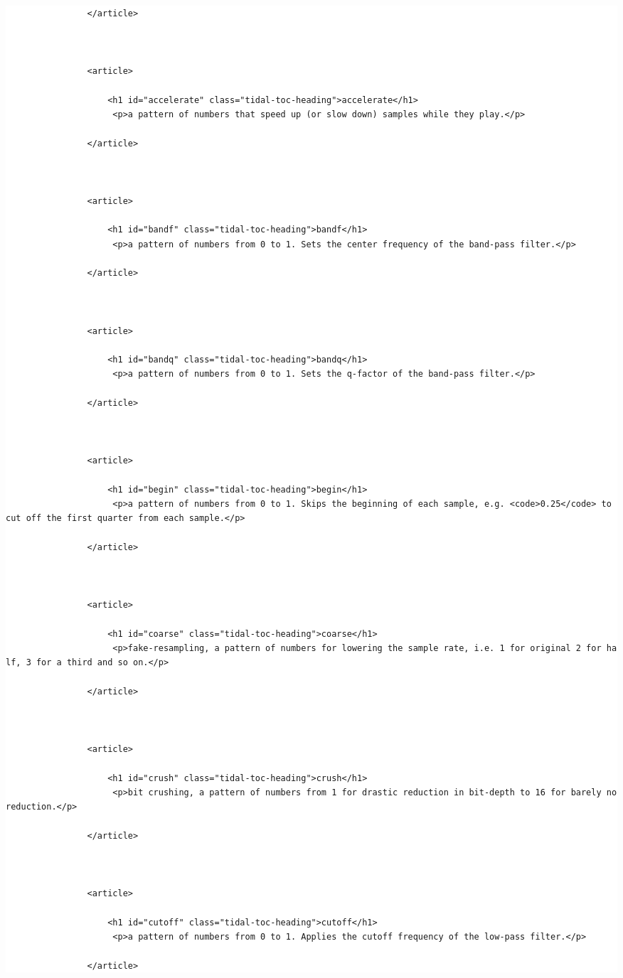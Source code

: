                     </article>
                    
                     
                    
                    <article>
                        
                        <h1 id="accelerate" class="tidal-toc-heading">accelerate</h1>
                         <p>a pattern of numbers that speed up (or slow down) samples while they play.</p>

                    </article>
                    
                     
                    
                    <article>
                        
                        <h1 id="bandf" class="tidal-toc-heading">bandf</h1>
                         <p>a pattern of numbers from 0 to 1. Sets the center frequency of the band-pass filter.</p>

                    </article>
                    
                     
                    
                    <article>
                        
                        <h1 id="bandq" class="tidal-toc-heading">bandq</h1>
                         <p>a pattern of numbers from 0 to 1. Sets the q-factor of the band-pass filter.</p>

                    </article>
                    
                     
                    
                    <article>
                        
                        <h1 id="begin" class="tidal-toc-heading">begin</h1>
                         <p>a pattern of numbers from 0 to 1. Skips the beginning of each sample, e.g. <code>0.25</code> to cut off the first quarter from each sample.</p>

                    </article>
                    
                     
                    
                    <article>
                        
                        <h1 id="coarse" class="tidal-toc-heading">coarse</h1>
                         <p>fake-resampling, a pattern of numbers for lowering the sample rate, i.e. 1 for original 2 for half, 3 for a third and so on.</p>

                    </article>
                    
                     
                    
                    <article>
                        
                        <h1 id="crush" class="tidal-toc-heading">crush</h1>
                         <p>bit crushing, a pattern of numbers from 1 for drastic reduction in bit-depth to 16 for barely no reduction.</p>

                    </article>
                    
                     
                    
                    <article>
                        
                        <h1 id="cutoff" class="tidal-toc-heading">cutoff</h1>
                         <p>a pattern of numbers from 0 to 1. Applies the cutoff frequency of the low-pass filter.</p>

                    </article>
                    
